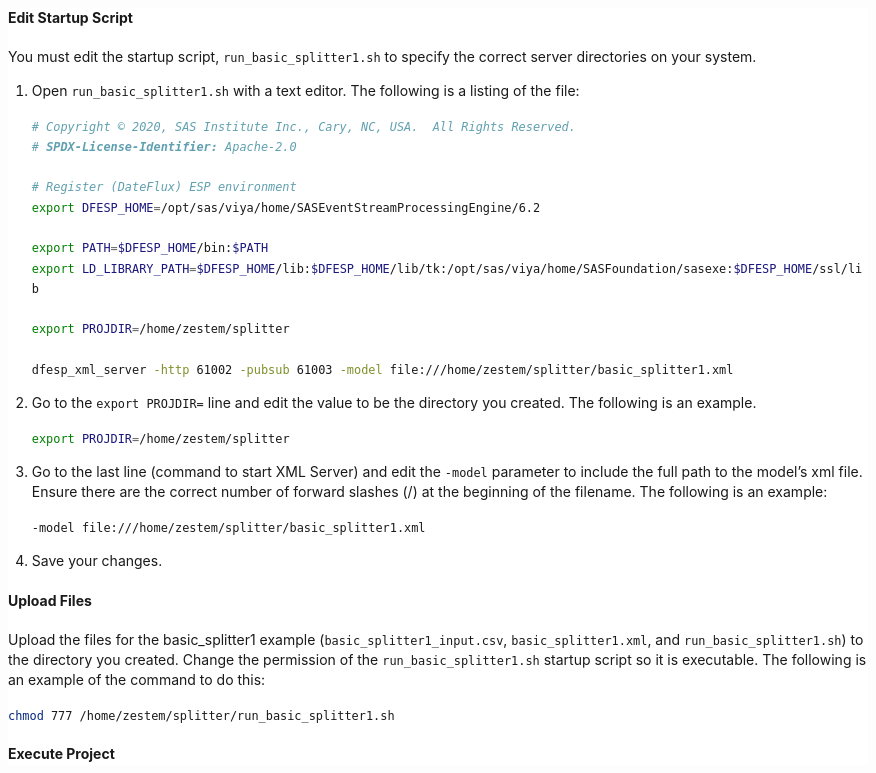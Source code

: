 #### Edit Startup Script

You must edit the startup script, `run_basic_splitter1.sh` to specify the correct server directories on your system.

1.	Open `run_basic_splitter1.sh` with a text editor. The following is a listing of the file:

    ~~~bash
    # Copyright © 2020, SAS Institute Inc., Cary, NC, USA.  All Rights Reserved.
    # SPDX-License-Identifier: Apache-2.0

    # Register (DateFlux) ESP environment
    export DFESP_HOME=/opt/sas/viya/home/SASEventStreamProcessingEngine/6.2

    export PATH=$DFESP_HOME/bin:$PATH
    export LD_LIBRARY_PATH=$DFESP_HOME/lib:$DFESP_HOME/lib/tk:/opt/sas/viya/home/SASFoundation/sasexe:$DFESP_HOME/ssl/lib

    export PROJDIR=/home/zestem/splitter

    dfesp_xml_server -http 61002 -pubsub 61003 -model file:///home/zestem/splitter/basic_splitter1.xml
    ~~~
    
2.	Go to the `export PROJDIR=` line and edit the value to be the directory you created. The following is an example.

    ~~~bash
    export PROJDIR=/home/zestem/splitter
    ~~~
    
3.	Go to the last line (command to start XML Server) and edit the `-model` parameter to include the full path to the model’s xml file. Ensure there are the correct number of forward slashes (/) at the beginning of the filename. The following is an example:

    ~~~bash
    -model file:///home/zestem/splitter/basic_splitter1.xml
    ~~~
    
4.	Save your changes.
	
#### Upload Files

Upload the files for the basic_splitter1 example (`basic_splitter1_input.csv`, `basic_splitter1.xml`, and `run_basic_splitter1.sh`) to the directory you created. Change the permission of the `run_basic_splitter1.sh` startup script so it is executable. The following is an example of the command to do this:

~~~bash
chmod 777 /home/zestem/splitter/run_basic_splitter1.sh
~~~

#### Execute Project
